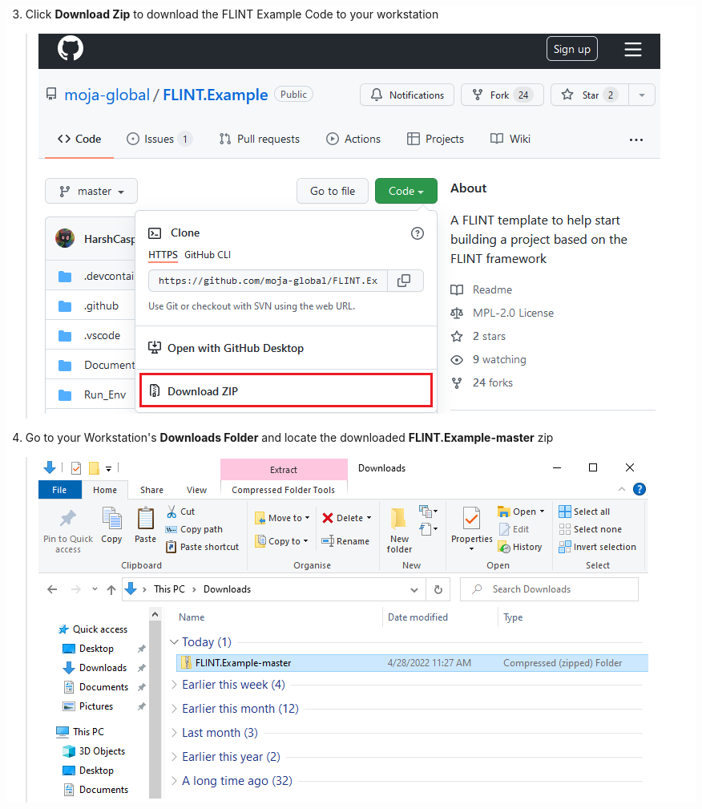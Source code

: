 
03. Click **Download Zip** to download the FLINT Example Code to your workstation
> ![Moja FLINT Example Code Download](./images/forest_module_runtime_env_3.png)

04.  Go to your Workstation's **Downloads Folder** and locate the downloaded **FLINT.Example-master** zip
> ![Moja FLINT Example Code Zipped Archive](./images/forest_module_runtime_env_4.png)
